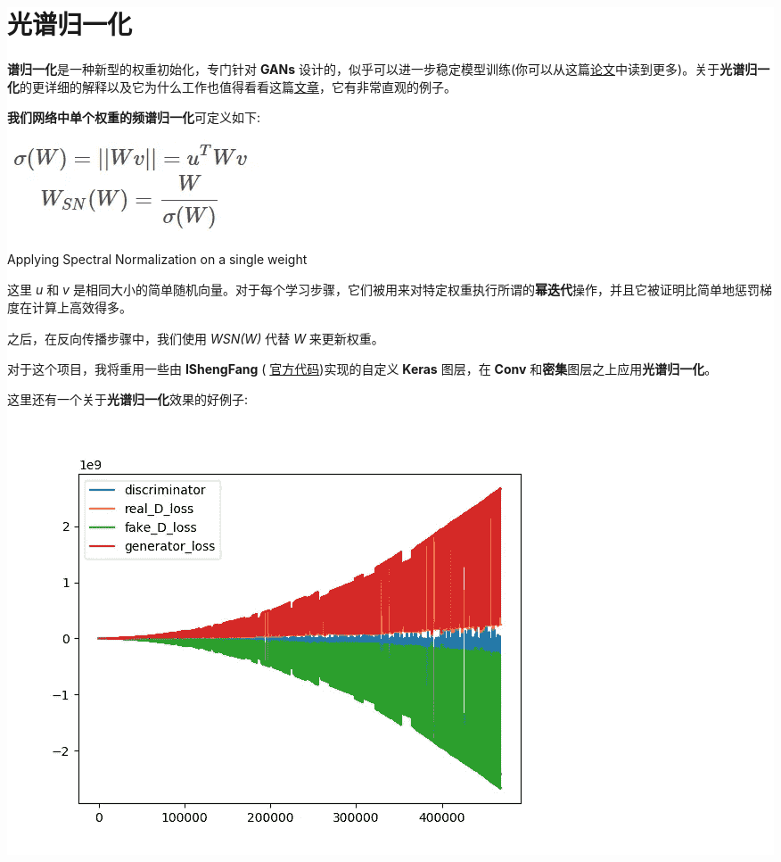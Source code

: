# 光谱归一化

**谱归一化**是一种新型的权重初始化，专门针对 **GANs** 设计的，似乎可以进一步稳定模型训练(你可以从这篇[论文](https://arxiv.org/pdf/1802.05957.pdf)中读到更多)。关于**光谱归一化**的更详细的解释以及它为什么工作也值得看看这篇[文章](https://christiancosgrove.com/blog/2018/01/04/spectral-normalization-explained.html)，它有非常直观的例子。

**我们网络中单个权重的频谱归一化**可定义如下:

![](img/bd40c894671e5f85b127c6f21b808e75.png)

Applying Spectral Normalization on a single weight

这里 *u* 和 *v* 是相同大小的简单随机向量。对于每个学习步骤，它们被用来对特定权重执行所谓的**幂迭代**操作，并且它被证明比简单地惩罚梯度在计算上高效得多。

之后，在反向传播步骤中，我们使用 *WSN(W)* 代替 *W* 来更新权重。

对于这个项目，我将重用一些由 **IShengFang** ( [官方代码](https://github.com/IShengFang/SpectralNormalizationKeras))实现的自定义 **Keras** 图层，在 **Conv** 和**密集**图层之上应用**光谱归一化**。

这里还有一个关于**光谱归一化**效果的好例子:

![](img/64e68cdfcf9a88f026b5e2b0250ec6cd.png)
